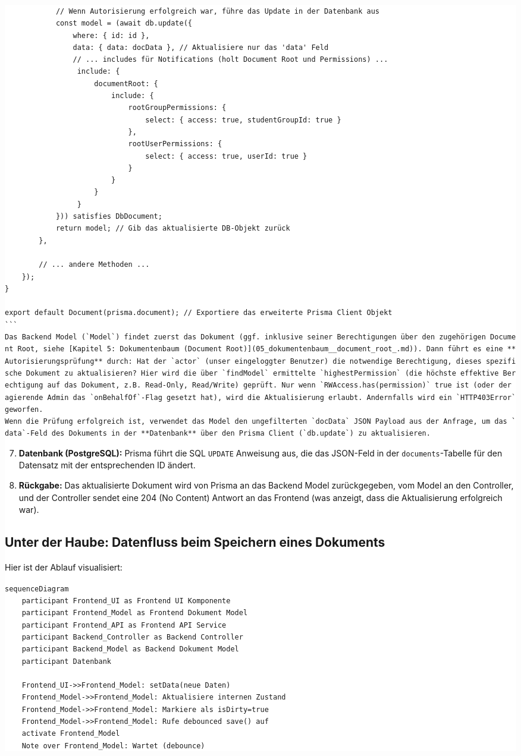                 // Wenn Autorisierung erfolgreich war, führe das Update in der Datenbank aus
                const model = (await db.update({
                    where: { id: id },
                    data: { data: docData }, // Aktualisiere nur das 'data' Feld
                    // ... includes für Notifications (holt Document Root und Permissions) ...
                     include: {
                         documentRoot: {
                             include: {
                                 rootGroupPermissions: {
                                     select: { access: true, studentGroupId: true }
                                 },
                                 rootUserPermissions: {
                                     select: { access: true, userId: true }
                                 }
                             }
                         }
                     }
                })) satisfies DbDocument;
                return model; // Gib das aktualisierte DB-Objekt zurück
            },

            // ... andere Methoden ...
        });
    }

    export default Document(prisma.document); // Exportiere das erweiterte Prisma Client Objekt
    ```
    Das Backend Model (`Model`) findet zuerst das Dokument (ggf. inklusive seiner Berechtigungen über den zugehörigen Document Root, siehe [Kapitel 5: Dokumentenbaum (Document Root)](05_dokumentenbaum__document_root_.md)). Dann führt es eine **Autorisierungsprüfung** durch: Hat der `actor` (unser eingeloggter Benutzer) die notwendige Berechtigung, dieses spezifische Dokument zu aktualisieren? Hier wird die über `findModel` ermittelte `highestPermission` (die höchste effektive Berechtigung auf das Dokument, z.B. Read-Only, Read/Write) geprüft. Nur wenn `RWAccess.has(permission)` true ist (oder der agierende Admin das `onBehalfOf`-Flag gesetzt hat), wird die Aktualisierung erlaubt. Andernfalls wird ein `HTTP403Error` geworfen.
    Wenn die Prüfung erfolgreich ist, verwendet das Model den ungefilterten `docData` JSON Payload aus der Anfrage, um das `data`-Feld des Dokuments in der **Datenbank** über den Prisma Client (`db.update`) zu aktualisieren.

7.  **Datenbank (PostgreSQL):** Prisma führt die SQL `UPDATE` Anweisung aus, die das JSON-Feld in der `documents`-Tabelle für den Datensatz mit der entsprechenden ID ändert.

8.  **Rückgabe:** Das aktualisierte Dokument wird von Prisma an das Backend Model zurückgegeben, vom Model an den Controller, und der Controller sendet eine 204 (No Content) Antwort an das Frontend (was anzeigt, dass die Aktualisierung erfolgreich war).

## Unter der Haube: Datenfluss beim Speichern eines Dokuments

Hier ist der Ablauf visualisiert:

```mermaid
sequenceDiagram
    participant Frontend_UI as Frontend UI Komponente
    participant Frontend_Model as Frontend Dokument Model
    participant Frontend_API as Frontend API Service
    participant Backend_Controller as Backend Controller
    participant Backend_Model as Backend Dokument Model
    participant Datenbank

    Frontend_UI->>Frontend_Model: setData(neue Daten)
    Frontend_Model->>Frontend_Model: Aktualisiere internen Zustand
    Frontend_Model->>Frontend_Model: Markiere als isDirty=true
    Frontend_Model->>Frontend_Model: Rufe debounced save() auf
    activate Frontend_Model
    Note over Frontend_Model: Wartet (debounce)
```